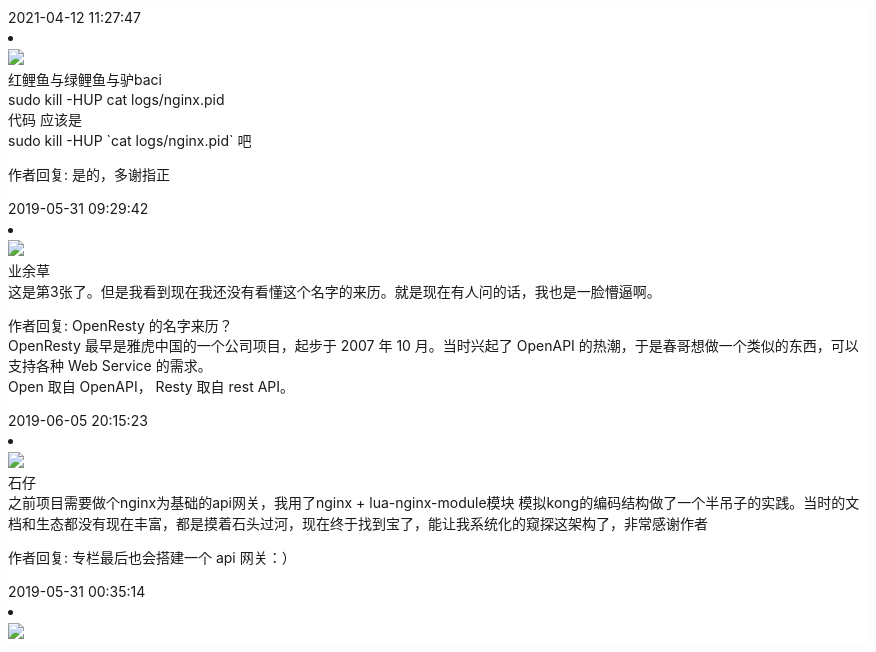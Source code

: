   </div>
  <div class="_3klNVc4Z_0">
    <div class="_3Hkula0k_0">2021-04-12 11:27:47</div>
  </div>
</div>
</div>
</li>
<li>
<div class="_2sjJGcOH_0"><img src="https://static001.geekbang.org/account/avatar/00/12/4f/1e/cb8ddbe9.jpg"
  class="_3FLYR4bF_0">
<div class="_36ChpWj4_0">
  <div class="_2zFoi7sd_0"><span>红鲤鱼与绿鲤鱼与驴baci</span>
  </div>
  <div class="_2_QraFYR_0">sudo kill -HUP cat logs&#47;nginx.pid<br> 代码  应该是<br>sudo kill -HUP `cat logs&#47;nginx.pid` 吧 </div>
  <div class="_10o3OAxT_0">
    <p class="_3KxQPN3V_0">作者回复: 是的，多谢指正</p>
  </div>
  <div class="_3klNVc4Z_0">
    <div class="_3Hkula0k_0">2019-05-31 09:29:42</div>
  </div>
</div>
</div>
</li>
<li>
<div class="_2sjJGcOH_0"><img src="https://static001.geekbang.org/account/avatar/00/11/30/8a/b5ca7286.jpg"
  class="_3FLYR4bF_0">
<div class="_36ChpWj4_0">
  <div class="_2zFoi7sd_0"><span>业余草</span>
  </div>
  <div class="_2_QraFYR_0">这是第3张了。但是我看到现在我还没有看懂这个名字的来历。就是现在有人问的话，我也是一脸懵逼啊。</div>
  <div class="_10o3OAxT_0">
    <p class="_3KxQPN3V_0">作者回复: OpenResty 的名字来历？<br>OpenResty 最早是雅虎中国的一个公司项目，起步于 2007 年 10 月。当时兴起了 OpenAPI 的热潮，于是春哥想做一个类似的东西，可以支持各种 Web Service 的需求。<br>Open 取自 OpenAPI， Resty 取自 rest API。</p>
  </div>
  <div class="_3klNVc4Z_0">
    <div class="_3Hkula0k_0">2019-06-05 20:15:23</div>
  </div>
</div>
</div>
</li>
<li>
<div class="_2sjJGcOH_0"><img src="https://static001.geekbang.org/account/avatar/00/11/f9/41/411b1753.jpg"
  class="_3FLYR4bF_0">
<div class="_36ChpWj4_0">
  <div class="_2zFoi7sd_0"><span>石仔</span>
  </div>
  <div class="_2_QraFYR_0">之前项目需要做个nginx为基础的api网关，我用了nginx + lua-nginx-module模块 模拟kong的编码结构做了一个半吊子的实践。当时的文档和生态都没有现在丰富，都是摸着石头过河，现在终于找到宝了，能让我系统化的窥探这架构了，非常感谢作者</div>
  <div class="_10o3OAxT_0">
    <p class="_3KxQPN3V_0">作者回复: 专栏最后也会搭建一个 api 网关：）</p>
  </div>
  <div class="_3klNVc4Z_0">
    <div class="_3Hkula0k_0">2019-05-31 00:35:14</div>
  </div>
</div>
</div>
</li>
<li>
<div class="_2sjJGcOH_0"><img src="https://static001.geekbang.org/account/avatar/00/10/41/38/4f89095b.jpg"
  class="_3FLYR4bF_0">